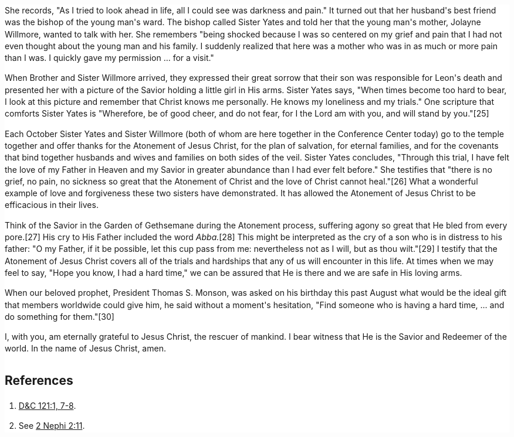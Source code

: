 She records, "As I tried to look ahead in life, all I could see was darkness
and pain." It turned out that her husband's best friend was the bishop of the
young man's ward. The bishop called Sister Yates and told her that the young
man's mother, Jolayne Willmore, wanted to talk with her. She remembers "being
shocked because I was so centered on my grief and pain that I had not even
thought about the young man and his family. I suddenly realized that here was
a mother who was in as much or more pain than I was. I quickly gave my
permission ... for a visit."

When Brother and Sister Willmore arrived, they expressed their great sorrow
that their son was responsible for Leon's death and presented her with a
picture of the Savior holding a little girl in His arms. Sister Yates says,
"When times become too hard to bear, I look at this picture and remember that
Christ knows me personally. He knows my loneliness and my trials." One
scripture that comforts Sister Yates is "Wherefore, be of good cheer, and do
not fear, for I the Lord am with you, and will stand by you."[25]

Each October Sister Yates and Sister Willmore (both of whom are here together
in the Conference Center today) go to the temple together and offer thanks for
the Atonement of Jesus Christ, for the plan of salvation, for eternal
families, and for the covenants that bind together husbands and wives and
families on both sides of the veil. Sister Yates concludes, "Through this
trial, I have felt the love of my Father in Heaven and my Savior in greater
abundance than I had ever felt before." She testifies that "there is no grief,
no pain, no sickness so great that the Atonement of Christ and the love of
Christ cannot heal."[26] What a wonderful example of love and forgiveness
these two sisters have demonstrated. It has allowed the Atonement of Jesus
Christ to be efficacious in their lives.

Think of the Savior in the Garden of Gethsemane during the Atonement process,
suffering agony so great that He bled from every pore.[27] His cry to His
Father included the word _Abba._[28] This might be interpreted as the cry of a
son who is in distress to his father: "O my Father, if it be possible, let
this cup pass from me: nevertheless not as I will, but as thou wilt."[29] I
testify that the Atonement of Jesus Christ covers all of the trials and
hardships that any of us will encounter in this life. At times when we may
feel to say, "Hope you know, I had a hard time," we can be assured that He is
there and we are safe in His loving arms.

When our beloved prophet, President Thomas S. Monson, was asked on his
birthday this past August what would be the ideal gift that members worldwide
could give him, he said without a moment's hesitation, "Find someone who is
having a hard time, ... and do something for them."[30]

I, with you, am eternally grateful to Jesus Christ, the rescuer of mankind. I
bear witness that He is the Savior and Redeemer of the world. In the name of
Jesus Christ, amen.

## References

  1. [D&amp;C 121:1, 7-8](https://www.lds.org/scriptures/dc-testament/dc/121.1,7-8?lang=eng#0).

  2. See [2 Nephi 2:11](https://www.lds.org/scriptures/bofm/2-ne/2.11?lang=eng#10).
